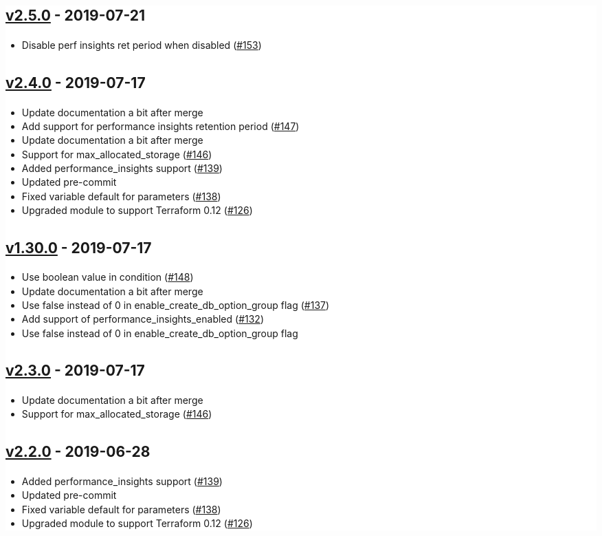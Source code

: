 
<a name="v2.5.0"></a>
## [v2.5.0] - 2019-07-21

- Disable perf insights ret period when disabled ([#153](https://github.com/terraform-aws-modules/terraform-aws-rds/issues/153))


<a name="v2.4.0"></a>
## [v2.4.0] - 2019-07-17

- Update documentation a bit after merge
- Add support for performance insights retention period ([#147](https://github.com/terraform-aws-modules/terraform-aws-rds/issues/147))
- Update documentation a bit after merge
- Support for max_allocated_storage ([#146](https://github.com/terraform-aws-modules/terraform-aws-rds/issues/146))
- Added performance_insights support ([#139](https://github.com/terraform-aws-modules/terraform-aws-rds/issues/139))
- Updated pre-commit
- Fixed variable default for parameters ([#138](https://github.com/terraform-aws-modules/terraform-aws-rds/issues/138))
- Upgraded module to support Terraform 0.12 ([#126](https://github.com/terraform-aws-modules/terraform-aws-rds/issues/126))


<a name="v1.30.0"></a>
## [v1.30.0] - 2019-07-17

- Use boolean value in condition ([#148](https://github.com/terraform-aws-modules/terraform-aws-rds/issues/148))
- Update documentation a bit after merge
- Use false instead of 0 in enable_create_db_option_group flag ([#137](https://github.com/terraform-aws-modules/terraform-aws-rds/issues/137))
- Add support of performance_insights_enabled ([#132](https://github.com/terraform-aws-modules/terraform-aws-rds/issues/132))
- Use false instead of 0 in enable_create_db_option_group flag


<a name="v2.3.0"></a>
## [v2.3.0] - 2019-07-17

- Update documentation a bit after merge
- Support for max_allocated_storage ([#146](https://github.com/terraform-aws-modules/terraform-aws-rds/issues/146))


<a name="v2.2.0"></a>
## [v2.2.0] - 2019-06-28

- Added performance_insights support ([#139](https://github.com/terraform-aws-modules/terraform-aws-rds/issues/139))
- Updated pre-commit
- Fixed variable default for parameters ([#138](https://github.com/terraform-aws-modules/terraform-aws-rds/issues/138))
- Upgraded module to support Terraform 0.12 ([#126](https://github.com/terraform-aws-modules/terraform-aws-rds/issues/126))


[Unreleased]: https://github.com/terraform-aws-modules/terraform-aws-rds/compare/v3.4.0...HEAD
[v3.4.0]: https://github.com/terraform-aws-modules/terraform-aws-rds/compare/v3.3.0...v3.4.0
[v3.3.0]: https://github.com/terraform-aws-modules/terraform-aws-rds/compare/v3.2.0...v3.3.0
[v3.2.0]: https://github.com/terraform-aws-modules/terraform-aws-rds/compare/v3.1.0...v3.2.0
[v3.1.0]: https://github.com/terraform-aws-modules/terraform-aws-rds/compare/v3.0.0...v3.1.0
[v3.0.0]: https://github.com/terraform-aws-modules/terraform-aws-rds/compare/v2.35.0...v3.0.0
[v2.35.0]: https://github.com/terraform-aws-modules/terraform-aws-rds/compare/v2.34.0...v2.35.0
[v2.34.0]: https://github.com/terraform-aws-modules/terraform-aws-rds/compare/v2.33.0...v2.34.0
[v2.33.0]: https://github.com/terraform-aws-modules/terraform-aws-rds/compare/v2.32.0...v2.33.0
[v2.32.0]: https://github.com/terraform-aws-modules/terraform-aws-rds/compare/v2.31.0...v2.32.0
[v2.31.0]: https://github.com/terraform-aws-modules/terraform-aws-rds/compare/v2.30.0...v2.31.0
[v2.30.0]: https://github.com/terraform-aws-modules/terraform-aws-rds/compare/v2.29.0...v2.30.0
[v2.29.0]: https://github.com/terraform-aws-modules/terraform-aws-rds/compare/v2.28.0...v2.29.0
[v2.28.0]: https://github.com/terraform-aws-modules/terraform-aws-rds/compare/v2.27.0...v2.28.0
[v2.27.0]: https://github.com/terraform-aws-modules/terraform-aws-rds/compare/v2.26.0...v2.27.0
[v2.26.0]: https://github.com/terraform-aws-modules/terraform-aws-rds/compare/v2.25.0...v2.26.0
[v2.25.0]: https://github.com/terraform-aws-modules/terraform-aws-rds/compare/v2.24.0...v2.25.0
[v2.24.0]: https://github.com/terraform-aws-modules/terraform-aws-rds/compare/v2.23.0...v2.24.0
[v2.23.0]: https://github.com/terraform-aws-modules/terraform-aws-rds/compare/v2.22.0...v2.23.0
[v2.22.0]: https://github.com/terraform-aws-modules/terraform-aws-rds/compare/v2.21.0...v2.22.0
[v2.21.0]: https://github.com/terraform-aws-modules/terraform-aws-rds/compare/v2.20.0...v2.21.0
[v2.20.0]: https://github.com/terraform-aws-modules/terraform-aws-rds/compare/v2.19.0...v2.20.0
[v2.19.0]: https://github.com/terraform-aws-modules/terraform-aws-rds/compare/v2.18.0...v2.19.0
[v2.18.0]: https://github.com/terraform-aws-modules/terraform-aws-rds/compare/v2.17.0...v2.18.0
[v2.17.0]: https://github.com/terraform-aws-modules/terraform-aws-rds/compare/v2.16.0...v2.17.0
[v2.16.0]: https://github.com/terraform-aws-modules/terraform-aws-rds/compare/v2.15.0...v2.16.0
[v2.15.0]: https://github.com/terraform-aws-modules/terraform-aws-rds/compare/v1.37.0...v2.15.0
[v1.37.0]: https://github.com/terraform-aws-modules/terraform-aws-rds/compare/v2.14.0...v1.37.0
[v2.14.0]: https://github.com/terraform-aws-modules/terraform-aws-rds/compare/v1.36.0...v2.14.0
[v1.36.0]: https://github.com/terraform-aws-modules/terraform-aws-rds/compare/v2.13.0...v1.36.0
[v2.13.0]: https://github.com/terraform-aws-modules/terraform-aws-rds/compare/v1.35.0...v2.13.0
[v1.35.0]: https://github.com/terraform-aws-modules/terraform-aws-rds/compare/v2.12.0...v1.35.0
[v2.12.0]: https://github.com/terraform-aws-modules/terraform-aws-rds/compare/v1.34.0...v2.12.0
[v1.34.0]: https://github.com/terraform-aws-modules/terraform-aws-rds/compare/v2.11.0...v1.34.0
[v2.11.0]: https://github.com/terraform-aws-modules/terraform-aws-rds/compare/v2.10.0...v2.11.0
[v2.10.0]: https://github.com/terraform-aws-modules/terraform-aws-rds/compare/v2.9.0...v2.10.0
[v2.9.0]: https://github.com/terraform-aws-modules/terraform-aws-rds/compare/v2.8.0...v2.9.0
[v2.8.0]: https://github.com/terraform-aws-modules/terraform-aws-rds/compare/v2.7.0...v2.8.0
[v2.7.0]: https://github.com/terraform-aws-modules/terraform-aws-rds/compare/v2.6.0...v2.7.0
[v2.6.0]: https://github.com/terraform-aws-modules/terraform-aws-rds/compare/v1.33.0...v2.6.0
[v1.33.0]: https://github.com/terraform-aws-modules/terraform-aws-rds/compare/v1.32.0...v1.33.0
[v1.32.0]: https://github.com/terraform-aws-modules/terraform-aws-rds/compare/v1.31.0...v1.32.0
[v1.31.0]: https://github.com/terraform-aws-modules/terraform-aws-rds/compare/v2.5.0...v1.31.0
[v2.5.0]: https://github.com/terraform-aws-modules/terraform-aws-rds/compare/v2.4.0...v2.5.0
[v2.4.0]: https://github.com/terraform-aws-modules/terraform-aws-rds/compare/v1.30.0...v2.4.0
[v1.30.0]: https://github.com/terraform-aws-modules/terraform-aws-rds/compare/v2.3.0...v1.30.0
[v2.3.0]: https://github.com/terraform-aws-modules/terraform-aws-rds/compare/v2.2.0...v2.3.0
[v2.2.0]: https://github.com/terraform-aws-modules/terraform-aws-rds/compare/v1.29.0...v2.2.0
[v1.29.0]: https://github.com/terraform-aws-modules/terraform-aws-rds/compare/v2.1.0...v1.29.0
[v2.1.0]: https://github.com/terraform-aws-modules/terraform-aws-rds/compare/v2.0.0...v2.1.0
[v2.0.0]: https://github.com/terraform-aws-modules/terraform-aws-rds/compare/v1.28.0...v2.0.0
[v1.28.0]: https://github.com/terraform-aws-modules/terraform-aws-rds/compare/v1.27.0...v1.28.0
[v1.27.0]: https://github.com/terraform-aws-modules/terraform-aws-rds/compare/v1.26.0...v1.27.0
[v1.26.0]: https://github.com/terraform-aws-modules/terraform-aws-rds/compare/v1.25.0...v1.26.0
[v1.25.0]: https://github.com/terraform-aws-modules/terraform-aws-rds/compare/v1.24.0...v1.25.0
[v1.24.0]: https://github.com/terraform-aws-modules/terraform-aws-rds/compare/v1.23.0...v1.24.0
[v1.23.0]: https://github.com/terraform-aws-modules/terraform-aws-rds/compare/v1.22.0...v1.23.0
[v1.22.0]: https://github.com/terraform-aws-modules/terraform-aws-rds/compare/v1.21.0...v1.22.0
[v1.21.0]: https://github.com/terraform-aws-modules/terraform-aws-rds/compare/v1.20.0...v1.21.0
[v1.20.0]: https://github.com/terraform-aws-modules/terraform-aws-rds/compare/v1.19.0...v1.20.0
[v1.19.0]: https://github.com/terraform-aws-modules/terraform-aws-rds/compare/v1.18.0...v1.19.0
[v1.18.0]: https://github.com/terraform-aws-modules/terraform-aws-rds/compare/v1.17.0...v1.18.0
[v1.17.0]: https://github.com/terraform-aws-modules/terraform-aws-rds/compare/v1.16.0...v1.17.0
[v1.16.0]: https://github.com/terraform-aws-modules/terraform-aws-rds/compare/v1.15.0...v1.16.0
[v1.15.0]: https://github.com/terraform-aws-modules/terraform-aws-rds/compare/v1.14.0...v1.15.0
[v1.14.0]: https://github.com/terraform-aws-modules/terraform-aws-rds/compare/v1.13.0...v1.14.0
[v1.13.0]: https://github.com/terraform-aws-modules/terraform-aws-rds/compare/v1.12.0...v1.13.0
[v1.12.0]: https://github.com/terraform-aws-modules/terraform-aws-rds/compare/v1.11.0...v1.12.0
[v1.11.0]: https://github.com/terraform-aws-modules/terraform-aws-rds/compare/v1.10.0...v1.11.0
[v1.10.0]: https://github.com/terraform-aws-modules/terraform-aws-rds/compare/v1.9.0...v1.10.0
[v1.9.0]: https://github.com/terraform-aws-modules/terraform-aws-rds/compare/v1.8.0...v1.9.0
[v1.8.0]: https://github.com/terraform-aws-modules/terraform-aws-rds/compare/v1.7.0...v1.8.0
[v1.7.0]: https://github.com/terraform-aws-modules/terraform-aws-rds/compare/v1.6.0...v1.7.0
[v1.6.0]: https://github.com/terraform-aws-modules/terraform-aws-rds/compare/v1.5.0...v1.6.0
[v1.5.0]: https://github.com/terraform-aws-modules/terraform-aws-rds/compare/v1.4.0...v1.5.0
[v1.4.0]: https://github.com/terraform-aws-modules/terraform-aws-rds/compare/v1.3.0...v1.4.0
[v1.3.0]: https://github.com/terraform-aws-modules/terraform-aws-rds/compare/v1.2.0...v1.3.0
[v1.2.0]: https://github.com/terraform-aws-modules/terraform-aws-rds/compare/v1.1.1...v1.2.0
[v1.1.1]: https://github.com/terraform-aws-modules/terraform-aws-rds/compare/v1.1.0...v1.1.1
[v1.1.0]: https://github.com/terraform-aws-modules/terraform-aws-rds/compare/v1.0.8...v1.1.0
[v1.0.8]: https://github.com/terraform-aws-modules/terraform-aws-rds/compare/v1.0.7...v1.0.8
[v1.0.7]: https://github.com/terraform-aws-modules/terraform-aws-rds/compare/v1.0.6...v1.0.7
[v1.0.6]: https://github.com/terraform-aws-modules/terraform-aws-rds/compare/v1.0.4...v1.0.6
[v1.0.4]: https://github.com/terraform-aws-modules/terraform-aws-rds/compare/v1.0.5...v1.0.4
[v1.0.5]: https://github.com/terraform-aws-modules/terraform-aws-rds/compare/v1.0.3...v1.0.5
[v1.0.3]: https://github.com/terraform-aws-modules/terraform-aws-rds/compare/v1.0.2...v1.0.3
[v1.0.2]: https://github.com/terraform-aws-modules/terraform-aws-rds/compare/v1.0.1...v1.0.2
[v1.0.1]: https://github.com/terraform-aws-modules/terraform-aws-rds/compare/v1.0.0...v1.0.1